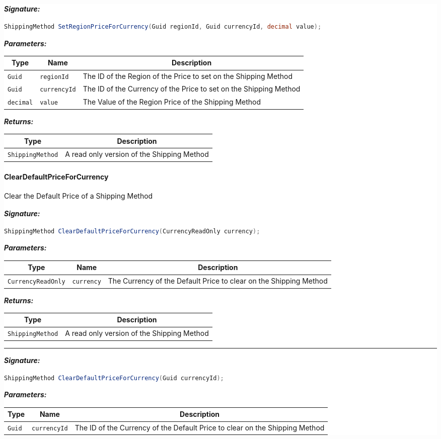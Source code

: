 ***Signature:***

````csharp
ShippingMethod SetRegionPriceForCurrency(Guid regionId, Guid currencyId, decimal value);
````

***Parameters:***

| Type | Name | Description |
| ---- | ----- | ----------- |
| `Guid` | `regionId` | The ID of the Region of the Price to set on the Shipping Method |
| `Guid` | `currencyId` | The ID of the Currency of the Price to set on the Shipping Method |
| `decimal` | `value` | The Value of the Region Price of the Shipping Method |

***Returns:***

| Type | Description |
| ---- | ----------- |
| `ShippingMethod` | A read only version of the Shipping Method |

#### ClearDefaultPriceForCurrency
Clear the Default Price of a Shipping Method

***Signature:***

````csharp
ShippingMethod ClearDefaultPriceForCurrency(CurrencyReadOnly currency);
````

***Parameters:***

| Type | Name | Description |
| ---- | ----- | ----------- |
| `CurrencyReadOnly` | `currency` | The Currency of the Default Price to clear on the Shipping Method |

***Returns:***

| Type | Description |
| ---- | ----------- |
| `ShippingMethod` | A read only version of the Shipping Method |

---

***Signature:***

````csharp
ShippingMethod ClearDefaultPriceForCurrency(Guid currencyId);
````

***Parameters:***

| Type | Name | Description |
| ---- | ----- | ----------- |
| `Guid` | `currencyId` | The ID of the Currency of the Default Price to clear on the Shipping Method |
